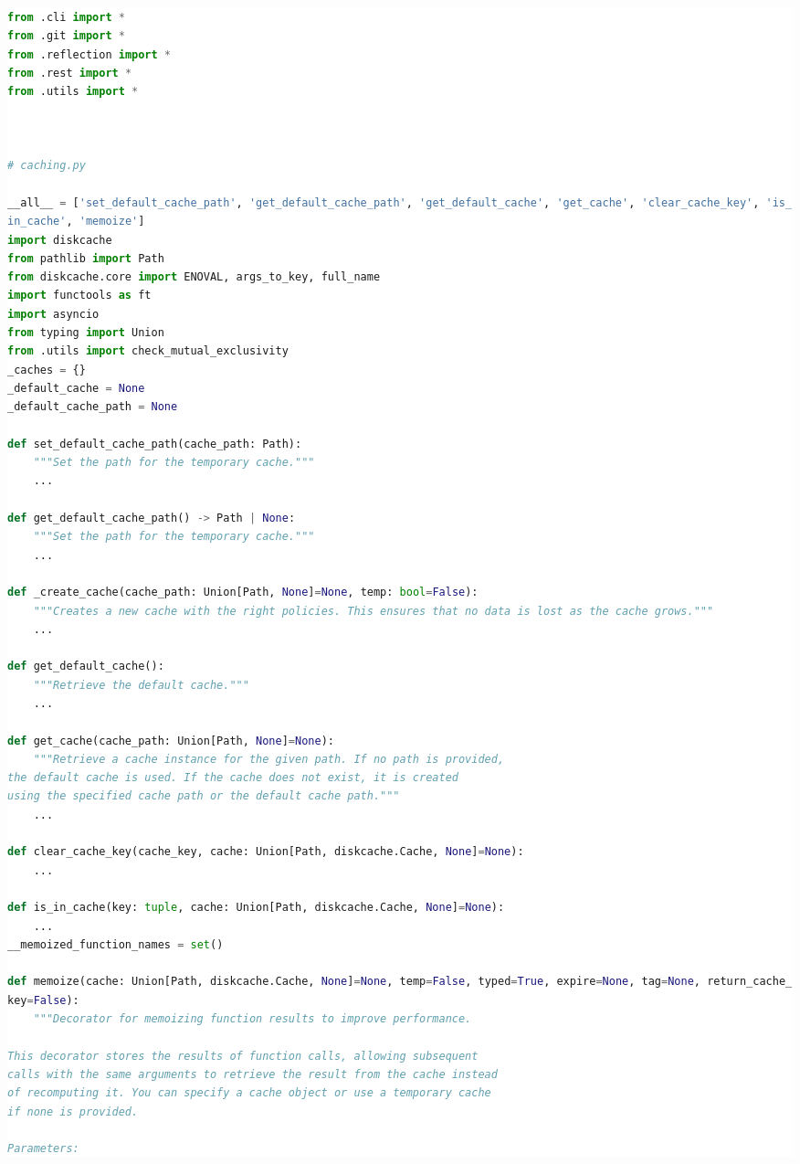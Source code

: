 ```python
from .cli import *
from .git import *
from .reflection import *
from .rest import *
from .utils import *



# caching.py

__all__ = ['set_default_cache_path', 'get_default_cache_path', 'get_default_cache', 'get_cache', 'clear_cache_key', 'is_in_cache', 'memoize']
import diskcache
from pathlib import Path
from diskcache.core import ENOVAL, args_to_key, full_name
import functools as ft
import asyncio
from typing import Union
from .utils import check_mutual_exclusivity
_caches = {}
_default_cache = None
_default_cache_path = None

def set_default_cache_path(cache_path: Path):
    """Set the path for the temporary cache."""
    ...

def get_default_cache_path() -> Path | None:
    """Set the path for the temporary cache."""
    ...

def _create_cache(cache_path: Union[Path, None]=None, temp: bool=False):
    """Creates a new cache with the right policies. This ensures that no data is lost as the cache grows."""
    ...

def get_default_cache():
    """Retrieve the default cache."""
    ...

def get_cache(cache_path: Union[Path, None]=None):
    """Retrieve a cache instance for the given path. If no path is provided, 
the default cache is used. If the cache does not exist, it is created 
using the specified cache path or the default cache path."""
    ...

def clear_cache_key(cache_key, cache: Union[Path, diskcache.Cache, None]=None):
    ...

def is_in_cache(key: tuple, cache: Union[Path, diskcache.Cache, None]=None):
    ...
__memoized_function_names = set()

def memoize(cache: Union[Path, diskcache.Cache, None]=None, temp=False, typed=True, expire=None, tag=None, return_cache_key=False):
    """Decorator for memoizing function results to improve performance.

This decorator stores the results of function calls, allowing subsequent
calls with the same arguments to retrieve the result from the cache instead
of recomputing it. You can specify a cache object or use a temporary cache
if none is provided.

Parameters:
```